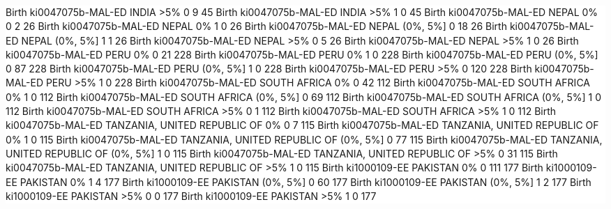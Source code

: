 Birth       ki0047075b-MAL-ED          INDIA                          >5%                0        9     45
Birth       ki0047075b-MAL-ED          INDIA                          >5%                1        0     45
Birth       ki0047075b-MAL-ED          NEPAL                          0%                 0        2     26
Birth       ki0047075b-MAL-ED          NEPAL                          0%                 1        0     26
Birth       ki0047075b-MAL-ED          NEPAL                          (0%, 5%]           0       18     26
Birth       ki0047075b-MAL-ED          NEPAL                          (0%, 5%]           1        1     26
Birth       ki0047075b-MAL-ED          NEPAL                          >5%                0        5     26
Birth       ki0047075b-MAL-ED          NEPAL                          >5%                1        0     26
Birth       ki0047075b-MAL-ED          PERU                           0%                 0       21    228
Birth       ki0047075b-MAL-ED          PERU                           0%                 1        0    228
Birth       ki0047075b-MAL-ED          PERU                           (0%, 5%]           0       87    228
Birth       ki0047075b-MAL-ED          PERU                           (0%, 5%]           1        0    228
Birth       ki0047075b-MAL-ED          PERU                           >5%                0      120    228
Birth       ki0047075b-MAL-ED          PERU                           >5%                1        0    228
Birth       ki0047075b-MAL-ED          SOUTH AFRICA                   0%                 0       42    112
Birth       ki0047075b-MAL-ED          SOUTH AFRICA                   0%                 1        0    112
Birth       ki0047075b-MAL-ED          SOUTH AFRICA                   (0%, 5%]           0       69    112
Birth       ki0047075b-MAL-ED          SOUTH AFRICA                   (0%, 5%]           1        0    112
Birth       ki0047075b-MAL-ED          SOUTH AFRICA                   >5%                0        1    112
Birth       ki0047075b-MAL-ED          SOUTH AFRICA                   >5%                1        0    112
Birth       ki0047075b-MAL-ED          TANZANIA, UNITED REPUBLIC OF   0%                 0        7    115
Birth       ki0047075b-MAL-ED          TANZANIA, UNITED REPUBLIC OF   0%                 1        0    115
Birth       ki0047075b-MAL-ED          TANZANIA, UNITED REPUBLIC OF   (0%, 5%]           0       77    115
Birth       ki0047075b-MAL-ED          TANZANIA, UNITED REPUBLIC OF   (0%, 5%]           1        0    115
Birth       ki0047075b-MAL-ED          TANZANIA, UNITED REPUBLIC OF   >5%                0       31    115
Birth       ki0047075b-MAL-ED          TANZANIA, UNITED REPUBLIC OF   >5%                1        0    115
Birth       ki1000109-EE               PAKISTAN                       0%                 0      111    177
Birth       ki1000109-EE               PAKISTAN                       0%                 1        4    177
Birth       ki1000109-EE               PAKISTAN                       (0%, 5%]           0       60    177
Birth       ki1000109-EE               PAKISTAN                       (0%, 5%]           1        2    177
Birth       ki1000109-EE               PAKISTAN                       >5%                0        0    177
Birth       ki1000109-EE               PAKISTAN                       >5%                1        0    177